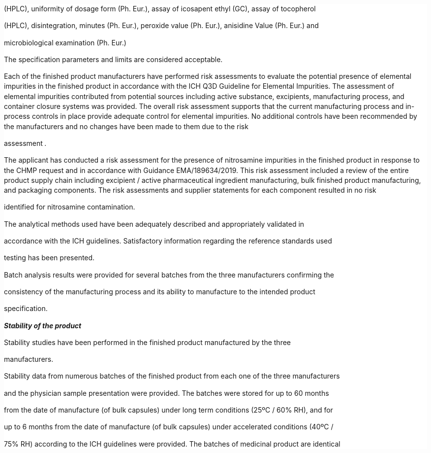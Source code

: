 (HPLC), uniformity of dosage form (Ph. Eur.), assay of icosapent ethyl (GC), assay of tocopherol

(HPLC), disintegration, minutes (Ph. Eur.), peroxide value (Ph. Eur.), anisidine Value (Ph. Eur.) and

microbiological examination (Ph. Eur.)

The specification parameters and limits are considered acceptable.

Each of the finished product manufacturers have performed risk assessments to evaluate the potential
presence of elemental impurities in the finished product in accordance with the ICH Q3D Guideline for
Elemental Impurities. The assessment of elemental impurities contributed from potential sources
including active substance, excipients, manufacturing process, and container closure systems was
provided. The overall risk assessment supports that the current manufacturing process and in-process
controls in place provide adequate control for elemental impurities. No additional controls have been
recommended by the manufacturers and no changes have been made to them due to the risk

assessment *.*

The applicant has conducted a risk assessment for the presence of nitrosamine impurities in the
finished product in response to the CHMP request and in accordance with Guidance EMA/189634/2019.
This risk assessment included a review of the entire product supply chain including excipient / active
pharmaceutical ingredient manufacturing, bulk finished product manufacturing, and packaging
components. The risk assessments and supplier statements for each component resulted in no risk

identified for nitrosamine contamination.

The analytical methods used have been adequately described and appropriately validated in

accordance with the ICH guidelines. Satisfactory information regarding the reference standards used

testing has been presented.

Batch analysis results were provided for several batches from the three manufacturers confirming the

consistency of the manufacturing process and its ability to manufacture to the intended product

specification.

***Stability of the product***

Stability studies have been performed in the finished product manufactured by the three

manufacturers.

Stability data from numerous batches of the finished product from each one of the three manufacturers

and the physician sample presentation were provided. The batches were stored for up to 60 months

from the date of manufacture (of bulk capsules) under long term conditions (25ºC / 60% RH), and for

up to 6 months from the date of manufacture (of bulk capsules) under accelerated conditions (40ºC /

75% RH) according to the ICH guidelines were provided. The batches of medicinal product are identical
